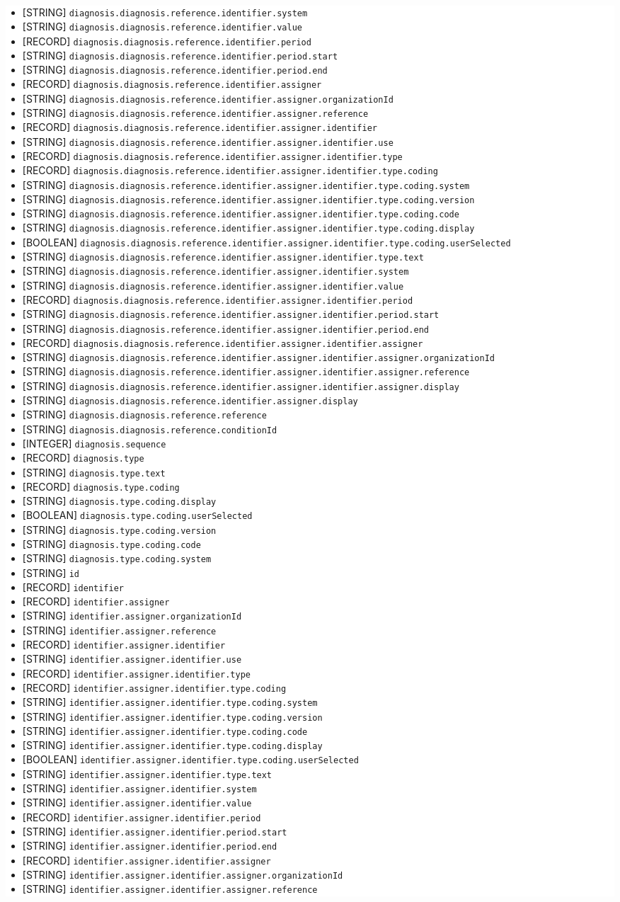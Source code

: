 * [STRING]    `diagnosis.diagnosis.reference.identifier.system`
* [STRING]    `diagnosis.diagnosis.reference.identifier.value`
* [RECORD]    `diagnosis.diagnosis.reference.identifier.period`
* [STRING]    `diagnosis.diagnosis.reference.identifier.period.start`
* [STRING]    `diagnosis.diagnosis.reference.identifier.period.end`
* [RECORD]    `diagnosis.diagnosis.reference.identifier.assigner`
* [STRING]    `diagnosis.diagnosis.reference.identifier.assigner.organizationId`
* [STRING]    `diagnosis.diagnosis.reference.identifier.assigner.reference`
* [RECORD]    `diagnosis.diagnosis.reference.identifier.assigner.identifier`
* [STRING]    `diagnosis.diagnosis.reference.identifier.assigner.identifier.use`
* [RECORD]    `diagnosis.diagnosis.reference.identifier.assigner.identifier.type`
* [RECORD]    `diagnosis.diagnosis.reference.identifier.assigner.identifier.type.coding`
* [STRING]    `diagnosis.diagnosis.reference.identifier.assigner.identifier.type.coding.system`
* [STRING]    `diagnosis.diagnosis.reference.identifier.assigner.identifier.type.coding.version`
* [STRING]    `diagnosis.diagnosis.reference.identifier.assigner.identifier.type.coding.code`
* [STRING]    `diagnosis.diagnosis.reference.identifier.assigner.identifier.type.coding.display`
* [BOOLEAN]   `diagnosis.diagnosis.reference.identifier.assigner.identifier.type.coding.userSelected`
* [STRING]    `diagnosis.diagnosis.reference.identifier.assigner.identifier.type.text`
* [STRING]    `diagnosis.diagnosis.reference.identifier.assigner.identifier.system`
* [STRING]    `diagnosis.diagnosis.reference.identifier.assigner.identifier.value`
* [RECORD]    `diagnosis.diagnosis.reference.identifier.assigner.identifier.period`
* [STRING]    `diagnosis.diagnosis.reference.identifier.assigner.identifier.period.start`
* [STRING]    `diagnosis.diagnosis.reference.identifier.assigner.identifier.period.end`
* [RECORD]    `diagnosis.diagnosis.reference.identifier.assigner.identifier.assigner`
* [STRING]    `diagnosis.diagnosis.reference.identifier.assigner.identifier.assigner.organizationId`
* [STRING]    `diagnosis.diagnosis.reference.identifier.assigner.identifier.assigner.reference`
* [STRING]    `diagnosis.diagnosis.reference.identifier.assigner.identifier.assigner.display`
* [STRING]    `diagnosis.diagnosis.reference.identifier.assigner.display`
* [STRING]    `diagnosis.diagnosis.reference.reference`
* [STRING]    `diagnosis.diagnosis.reference.conditionId`
* [INTEGER]   `diagnosis.sequence`
* [RECORD]    `diagnosis.type`
* [STRING]    `diagnosis.type.text`
* [RECORD]    `diagnosis.type.coding`
* [STRING]    `diagnosis.type.coding.display`
* [BOOLEAN]   `diagnosis.type.coding.userSelected`
* [STRING]    `diagnosis.type.coding.version`
* [STRING]    `diagnosis.type.coding.code`
* [STRING]    `diagnosis.type.coding.system`
* [STRING]    `id`
* [RECORD]    `identifier`
* [RECORD]    `identifier.assigner`
* [STRING]    `identifier.assigner.organizationId`
* [STRING]    `identifier.assigner.reference`
* [RECORD]    `identifier.assigner.identifier`
* [STRING]    `identifier.assigner.identifier.use`
* [RECORD]    `identifier.assigner.identifier.type`
* [RECORD]    `identifier.assigner.identifier.type.coding`
* [STRING]    `identifier.assigner.identifier.type.coding.system`
* [STRING]    `identifier.assigner.identifier.type.coding.version`
* [STRING]    `identifier.assigner.identifier.type.coding.code`
* [STRING]    `identifier.assigner.identifier.type.coding.display`
* [BOOLEAN]   `identifier.assigner.identifier.type.coding.userSelected`
* [STRING]    `identifier.assigner.identifier.type.text`
* [STRING]    `identifier.assigner.identifier.system`
* [STRING]    `identifier.assigner.identifier.value`
* [RECORD]    `identifier.assigner.identifier.period`
* [STRING]    `identifier.assigner.identifier.period.start`
* [STRING]    `identifier.assigner.identifier.period.end`
* [RECORD]    `identifier.assigner.identifier.assigner`
* [STRING]    `identifier.assigner.identifier.assigner.organizationId`
* [STRING]    `identifier.assigner.identifier.assigner.reference`